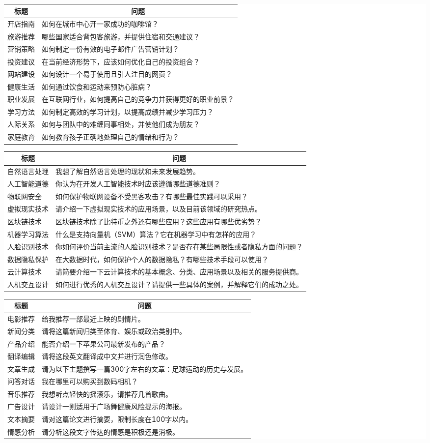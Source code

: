 | 标题 | 问题 |
| --- | --- |
| 开店指南 | 如何在城市中心开一家成功的咖啡馆？ |
| 旅游推荐 | 哪些国家适合背包客旅游，并提供住宿和交通建议？ |
| 营销策略 | 如何制定一份有效的电子邮件广告营销计划？ |
| 投资建议 | 在当前经济形势下，应该如何优化自己的投资组合？ |
| 网站建设 | 如何设计一个易于使用且引人注目的网页？ |
| 健康生活 | 如何通过饮食和运动来预防心脏病？ |
| 职业发展 | 在互联网行业，如何提高自己的竞争力并获得更好的职业前景？ |
| 学习方法 | 如何制定高效的学习计划，以提高成绩并减少学习压力？ |
| 人际关系 | 如何与团队中的难缠同事相处，并使他们成为朋友？ |
| 家庭教育 | 如何教育孩子正确地处理自己的情绪和行为？ |

| 标题                                         | 问题                                                                                                                |
|----------------------------------------------|---------------------------------------------------------------------------------------------------------------------|
| 自然语言处理 | 我想了解自然语言处理的现状和未来发展趋势。                                                                                          |
| 人工智能道德   | 你认为在开发人工智能技术时应该遵循哪些道德准则？                                                                                |
| 物联网安全     | 如何保护物联网设备不受黑客攻击？有哪些最佳实践可以采用？                                                                          |
| 虚拟现实技术   | 请介绍一下虚拟现实技术的应用场景，以及目前该领域的研究热点。                                                                          |
| 区块链技术     | 区块链技术除了比特币之外还有哪些应用？这些应用有哪些优劣势？                                                                        |
| 机器学习算法   | 什么是支持向量机（SVM）算法？它在机器学习中有怎样的应用？                                                                          |
| 人脸识别技术   | 你如何评价当前主流的人脸识别技术？是否存在某些局限性或者隐私方面的问题？                                                          |
| 数据隐私保护   | 在大数据时代，如何保护个人的数据隐私？有哪些技术手段可以使用？                                                                    |
| 云计算技术     | 请简要介绍一下云计算技术的基本概念、分类、应用场景以及相关的服务提供商。                                                            |
| 人机交互设计   | 如何进行优秀的人机交互设计？请提供一些具体的案例，并解释它们的成功之处。                                                          |

|标题|问题|
|---|---|
|电影推荐|给我推荐一部最近上映的剧情片。|
|新闻分类|请将这篇新闻归类至体育、娱乐或政治类别中。|
|产品介绍|能否介绍一下苹果公司最新发布的产品？|
|翻译编辑|请将这段英文翻译成中文并进行润色修改。|
|文章生成|请为以下主题撰写一篇300字左右的文章：足球运动的历史与发展。|
|问答对话|我在哪里可以购买到数码相机？|
|音乐推荐|我想听点轻快的摇滚乐，请推荐几首歌曲。|
|广告设计|请设计一则适用于广场舞健康风险提示的海报。|
|文本摘要|请对这篇论文进行摘要，限制长度在100字以内。|
|情感分析|请分析这段文字传达的情感是积极还是消极。|
